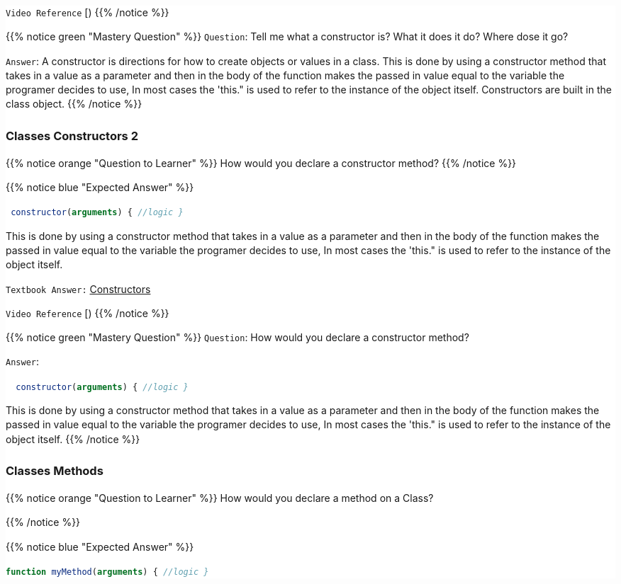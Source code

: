 `Video Reference` [)
{{% /notice %}}

{{% notice green "Mastery Question" %}}
`Question`: Tell me what a constructor is?
What it does it do?
Where dose it go?

`Answer`: A constructor is directions for how to create objects or values in a class. This is done by using a constructor method that takes in a value as a parameter and then in the body of the function makes the passed in value equal to the variable the programer decides to use, In most cases the 'this." is used to refer to the instance of the object itself.   Constructors are built in the class object. 
{{% /notice %}}


### Classes Constructors 2
{{% notice orange "Question to Learner" %}}
How would you declare a constructor method?
{{% /notice %}}

{{% notice blue "Expected Answer" %}}
```JavaScript 
 constructor(arguments) { //logic }
```
This is done by using a constructor method that takes in a value as a parameter and then in the body of the function makes the passed in value equal to the variable the programer decides to use, In most cases the 'this." is used to refer to the instance of the object itself.

`Textbook Answer:`
[Constructors](https://education.launchcode.org/intro-to-professional-web-dev/chapters/classes/index.html)

`Video Reference` [)
{{% /notice %}}

{{% notice green "Mastery Question" %}}
`Question`: How would you declare a constructor method?

`Answer`:
```JavaScript
  constructor(arguments) { //logic }
```
This is done by using a constructor method that takes in a value as a parameter and then in the body of the function makes the passed in value equal to the variable the programer decides to use, In most cases the 'this." is used to refer to the instance of the object itself. 
{{% /notice %}}



### Classes Methods
{{% notice orange "Question to Learner" %}}
How would you declare a method on a Class?

{{% /notice %}}

{{% notice blue "Expected Answer" %}}
```JavaScript
function myMethod(arguments) { //logic }
```
